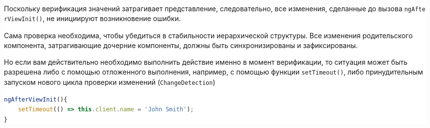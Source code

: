 Поскольку верификация значений затрагивает представление, следовательно, все изменения, сделанные до вызова `ngAfterViewInit()`, не инициируют возникновение ошибки.

Сама проверка необходима, чтобы убедиться в стабильности иерархической структуры. Все изменения родительского компонента, затрагивающие дочерние компоненты, должны быть синхронизированы и зафиксированы.

Но если вам действительно необходимо выполнить действие именно в момент верификации, то ситуация может быть разрешена либо с помощью отложенного выполнения, например, с помощью функции `setTimeout()`, либо принудительным запуском нового цикла проверки изменений (`ChangeDetection`)

```ts
ngAfterViewInit(){
	setTimeout(() => this.client.name = 'John Smith');
}
```
